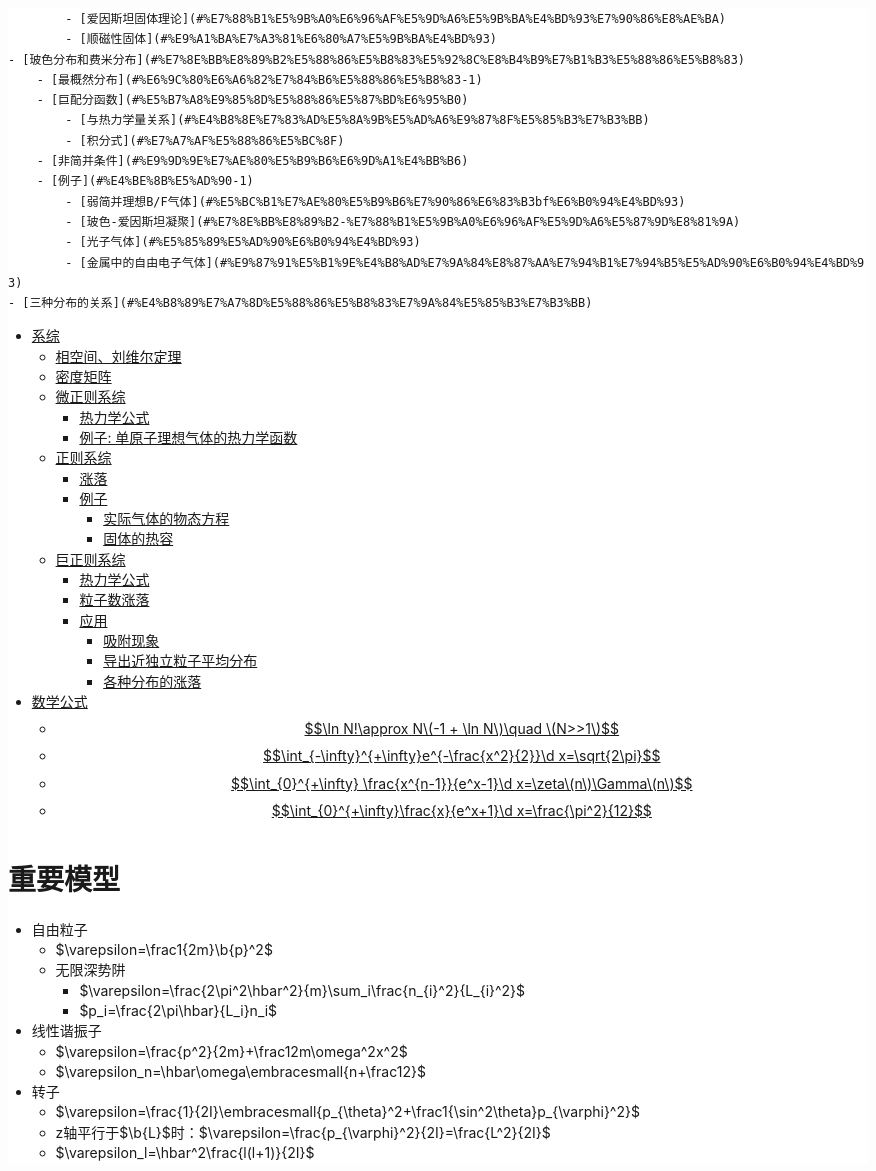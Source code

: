             - [爱因斯坦固体理论](#%E7%88%B1%E5%9B%A0%E6%96%AF%E5%9D%A6%E5%9B%BA%E4%BD%93%E7%90%86%E8%AE%BA)
            - [顺磁性固体](#%E9%A1%BA%E7%A3%81%E6%80%A7%E5%9B%BA%E4%BD%93)
    - [玻色分布和费米分布](#%E7%8E%BB%E8%89%B2%E5%88%86%E5%B8%83%E5%92%8C%E8%B4%B9%E7%B1%B3%E5%88%86%E5%B8%83)
        - [最概然分布](#%E6%9C%80%E6%A6%82%E7%84%B6%E5%88%86%E5%B8%83-1)
        - [巨配分函数](#%E5%B7%A8%E9%85%8D%E5%88%86%E5%87%BD%E6%95%B0)
            - [与热力学量关系](#%E4%B8%8E%E7%83%AD%E5%8A%9B%E5%AD%A6%E9%87%8F%E5%85%B3%E7%B3%BB)
            - [积分式](#%E7%A7%AF%E5%88%86%E5%BC%8F)
        - [非简并条件](#%E9%9D%9E%E7%AE%80%E5%B9%B6%E6%9D%A1%E4%BB%B6)
        - [例子](#%E4%BE%8B%E5%AD%90-1)
            - [弱简并理想B/F气体](#%E5%BC%B1%E7%AE%80%E5%B9%B6%E7%90%86%E6%83%B3bf%E6%B0%94%E4%BD%93)
            - [玻色-爱因斯坦凝聚](#%E7%8E%BB%E8%89%B2-%E7%88%B1%E5%9B%A0%E6%96%AF%E5%9D%A6%E5%87%9D%E8%81%9A)
            - [光子气体](#%E5%85%89%E5%AD%90%E6%B0%94%E4%BD%93)
            - [金属中的自由电子气体](#%E9%87%91%E5%B1%9E%E4%B8%AD%E7%9A%84%E8%87%AA%E7%94%B1%E7%94%B5%E5%AD%90%E6%B0%94%E4%BD%93)
    - [三种分布的关系](#%E4%B8%89%E7%A7%8D%E5%88%86%E5%B8%83%E7%9A%84%E5%85%B3%E7%B3%BB)
- [系综](#%E7%B3%BB%E7%BB%BC)
    - [相空间、刘维尔定理](#%E7%9B%B8%E7%A9%BA%E9%97%B4%E3%80%81%E5%88%98%E7%BB%B4%E5%B0%94%E5%AE%9A%E7%90%86)
    - [密度矩阵](#%E5%AF%86%E5%BA%A6%E7%9F%A9%E9%98%B5)
    - [微正则系综](#%E5%BE%AE%E6%AD%A3%E5%88%99%E7%B3%BB%E7%BB%BC)
        - [热力学公式](#%E7%83%AD%E5%8A%9B%E5%AD%A6%E5%85%AC%E5%BC%8F)
        - [例子: 单原子理想气体的热力学函数](#%E4%BE%8B%E5%AD%90-%E5%8D%95%E5%8E%9F%E5%AD%90%E7%90%86%E6%83%B3%E6%B0%94%E4%BD%93%E7%9A%84%E7%83%AD%E5%8A%9B%E5%AD%A6%E5%87%BD%E6%95%B0)
    - [正则系综](#%E6%AD%A3%E5%88%99%E7%B3%BB%E7%BB%BC)
        - [涨落](#%E6%B6%A8%E8%90%BD)
        - [例子](#%E4%BE%8B%E5%AD%90-2)
            - [实际气体的物态方程](#%E5%AE%9E%E9%99%85%E6%B0%94%E4%BD%93%E7%9A%84%E7%89%A9%E6%80%81%E6%96%B9%E7%A8%8B)
            - [固体的热容](#%E5%9B%BA%E4%BD%93%E7%9A%84%E7%83%AD%E5%AE%B9)
    - [巨正则系综](#%E5%B7%A8%E6%AD%A3%E5%88%99%E7%B3%BB%E7%BB%BC)
        - [热力学公式](#%E7%83%AD%E5%8A%9B%E5%AD%A6%E5%85%AC%E5%BC%8F-1)
        - [粒子数涨落](#%E7%B2%92%E5%AD%90%E6%95%B0%E6%B6%A8%E8%90%BD)
        - [应用](#%E5%BA%94%E7%94%A8)
            - [吸附现象](#%E5%90%B8%E9%99%84%E7%8E%B0%E8%B1%A1)
            - [导出近独立粒子平均分布](#%E5%AF%BC%E5%87%BA%E8%BF%91%E7%8B%AC%E7%AB%8B%E7%B2%92%E5%AD%90%E5%B9%B3%E5%9D%87%E5%88%86%E5%B8%83)
            - [各种分布的涨落](#%E5%90%84%E7%A7%8D%E5%88%86%E5%B8%83%E7%9A%84%E6%B6%A8%E8%90%BD)
- [数学公式](#%E6%95%B0%E5%AD%A6%E5%85%AC%E5%BC%8F)
    - [$$\ln N!\approx N\(-1 + \ln N\)\quad \(N>>1\)$$](#%24%24ln-napprox-n-1--ln-nquad-n1%24%24)
    - [$$\int_{-\infty}^{+\infty}e^{-\frac{x^2}{2}}\d x=\sqrt{2\pi}$$](#%24%24int_-infty%5Einftye%5E-fracx%5E22d-xsqrt2pi%24%24)
    - [$$\int_{0}^{+\infty} \frac{x^{n-1}}{e^x-1}\d x=\zeta\(n\)\Gamma\(n\)$$](#%24%24int_0%5Einfty-fracx%5En-1e%5Ex-1d-xzetangamman%24%24)
    - [$$\int_{0}^{+\infty}\frac{x}{e^x+1}\d x=\frac{\pi^2}{12}$$](#%24%24int_0%5Einftyfracxe%5Ex1d-xfracpi%5E212%24%24)



<a id="%E9%87%8D%E8%A6%81%E6%A8%A1%E5%9E%8B"></a>
# 重要模型
- 自由粒子
    + $\varepsilon=\frac1{2m}\b{p}^2$
    + 无限深势阱
        * $\varepsilon=\frac{2\pi^2\hbar^2}{m}\sum_i\frac{n_{i}^2}{L_{i}^2}$
        * $p_i=\frac{2\pi\hbar}{L_i}n_i$
- 线性谐振子
    + $\varepsilon=\frac{p^2}{2m}+\frac12m\omega^2x^2$
    + $\varepsilon_n=\hbar\omega\embracesmall{n+\frac12}$
- 转子
    + $\varepsilon=\frac{1}{2I}\embracesmall{p_{\theta}^2+\frac1{\sin^2\theta}p_{\varphi}^2}$
    + z轴平行于$\b{L}$时：$\varepsilon=\frac{p_{\varphi}^2}{2I}=\frac{L^2}{2I}$
    + $\varepsilon_l=\hbar^2\frac{l(l+1)}{2I}$
